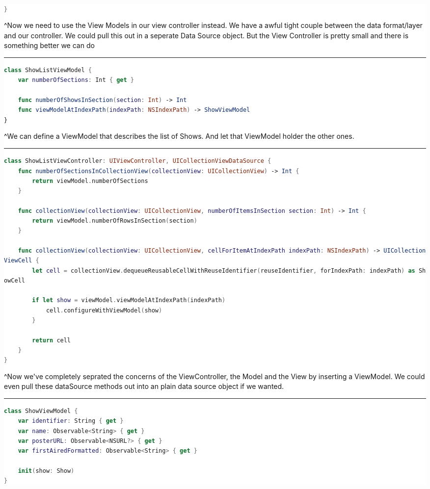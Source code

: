 ```swift
}
```

^Now we need to use the View Models in our view controller instead. We have a awful tight couple between the data format/layer and our controller. We could pull this out in a seperate Data Source object. But the View Controller is pretty small and there is something better we can do

---

```swift
class ShowListViewModel {
	var numberOfSections: Int { get }

	func numberOfShowsInSection(section: Int) -> Int
	func viewModelAtIndexPath(indexPath: NSIndexPath) -> ShowViewModel
}
```

^We can define a ViewModel that describes the list of Shows. And let that ViewModel holder the other ones.

--- 

```swift
class ShowListViewController: UIViewController, UICollectionViewDataSource {
	func numberOfSectionsInCollectionView(collectionView: UICollectionView) -> Int {
		return viewModel.numberOfSections
	}
	    
	func collectionView(collectionView: UICollectionView, numberOfItemsInSection section: Int) -> Int {
		return viewModel.numberOfRowsInSection(section)
	}
	    
	func collectionView(collectionView: UICollectionView, cellForItemAtIndexPath indexPath: NSIndexPath) -> UICollectionViewCell {
		let cell = collectionView.dequeueReusableCellWithReuseIdentifier(reuseIdentifier, forIndexPath: indexPath) as ShowCell
		
		if let show = viewModel.viewModelAtIndexPath(indexPath)
			cell.configureWithViewModel(show)
		}
	        
	    return cell
	}
}
```

^Now we've completely seprated the concerns of the ViewController, the Model and the View by inserting a ViewModel. We could even pull these dataSource methods out into an plain data source object if we wanted.

---

```swift
class ShowViewModel {
	var identifier: String { get }
	var name: Observable<String> { get }
	var posterURL: Observable<NSURL?> { get }
	var firstAiredFormatted: Observable<String> { get }

	init(show: Show)
}
```
